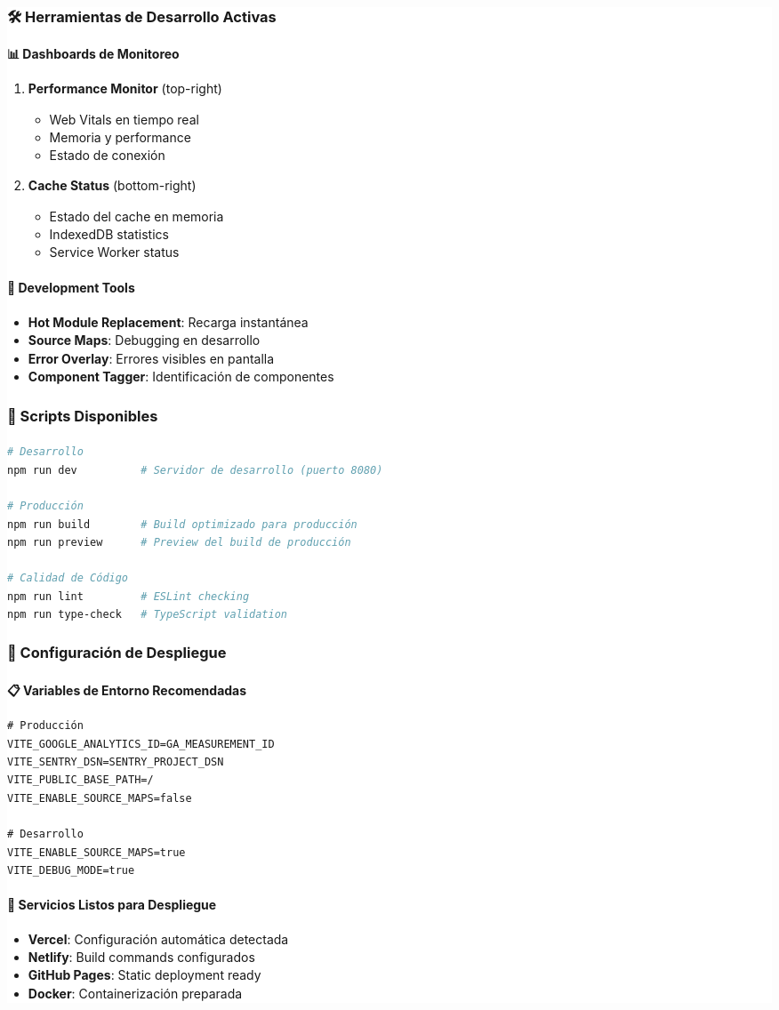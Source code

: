 ### 🛠️ Herramientas de Desarrollo Activas

#### 📊 Dashboards de Monitoreo
1. **Performance Monitor** (top-right)
   - Web Vitals en tiempo real
   - Memoria y performance
   - Estado de conexión

2. **Cache Status** (bottom-right)
   - Estado del cache en memoria
   - IndexedDB statistics
   - Service Worker status

#### 🔧 Development Tools
- **Hot Module Replacement**: Recarga instantánea
- **Source Maps**: Debugging en desarrollo
- **Error Overlay**: Errores visibles en pantalla
- **Component Tagger**: Identificación de componentes

### 📝 Scripts Disponibles

```bash
# Desarrollo
npm run dev          # Servidor de desarrollo (puerto 8080)

# Producción
npm run build        # Build optimizado para producción
npm run preview      # Preview del build de producción

# Calidad de Código
npm run lint         # ESLint checking
npm run type-check   # TypeScript validation
```

### 🔧 Configuración de Despliegue

#### 📋 Variables de Entorno Recomendadas
```env
# Producción
VITE_GOOGLE_ANALYTICS_ID=GA_MEASUREMENT_ID
VITE_SENTRY_DSN=SENTRY_PROJECT_DSN
VITE_PUBLIC_BASE_PATH=/
VITE_ENABLE_SOURCE_MAPS=false

# Desarrollo
VITE_ENABLE_SOURCE_MAPS=true
VITE_DEBUG_MODE=true
```

#### 🚀 Servicios Listos para Despliegue
- **Vercel**: Configuración automática detectada
- **Netlify**: Build commands configurados
- **GitHub Pages**: Static deployment ready
- **Docker**: Containerización preparada
